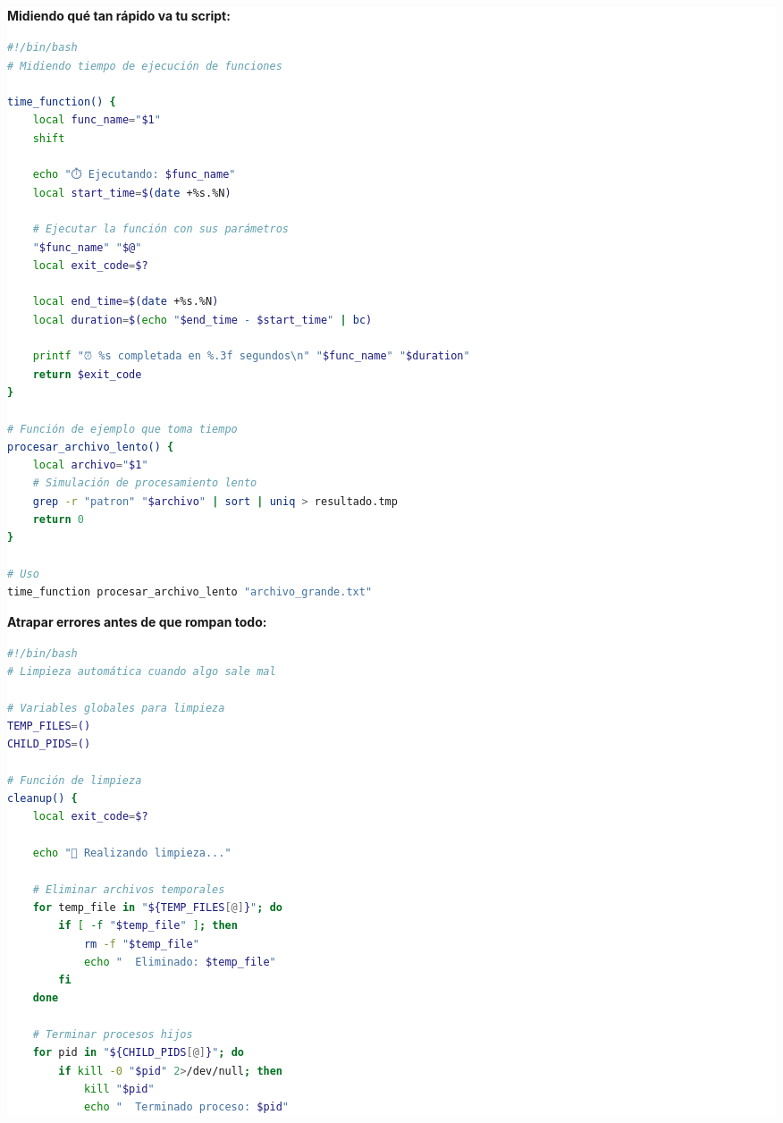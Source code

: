 **Midiendo qué tan rápido va tu script:**

```bash
#!/bin/bash
# Midiendo tiempo de ejecución de funciones

time_function() {
    local func_name="$1"
    shift
    
    echo "⏱️ Ejecutando: $func_name"
    local start_time=$(date +%s.%N)
    
    # Ejecutar la función con sus parámetros
    "$func_name" "$@"
    local exit_code=$?
    
    local end_time=$(date +%s.%N)
    local duration=$(echo "$end_time - $start_time" | bc)
    
    printf "⏰ %s completada en %.3f segundos\n" "$func_name" "$duration"
    return $exit_code
}

# Función de ejemplo que toma tiempo
procesar_archivo_lento() {
    local archivo="$1"
    # Simulación de procesamiento lento
    grep -r "patron" "$archivo" | sort | uniq > resultado.tmp
    return 0
}

# Uso
time_function procesar_archivo_lento "archivo_grande.txt"
```

**Atrapar errores antes de que rompan todo:**

```bash
#!/bin/bash
# Limpieza automática cuando algo sale mal

# Variables globales para limpieza
TEMP_FILES=()
CHILD_PIDS=()

# Función de limpieza
cleanup() {
    local exit_code=$?
    
    echo "🧹 Realizando limpieza..."
    
    # Eliminar archivos temporales
    for temp_file in "${TEMP_FILES[@]}"; do
        if [ -f "$temp_file" ]; then
            rm -f "$temp_file"
            echo "  Eliminado: $temp_file"
        fi
    done
    
    # Terminar procesos hijos
    for pid in "${CHILD_PIDS[@]}"; do
        if kill -0 "$pid" 2>/dev/null; then
            kill "$pid"
            echo "  Terminado proceso: $pid"
```